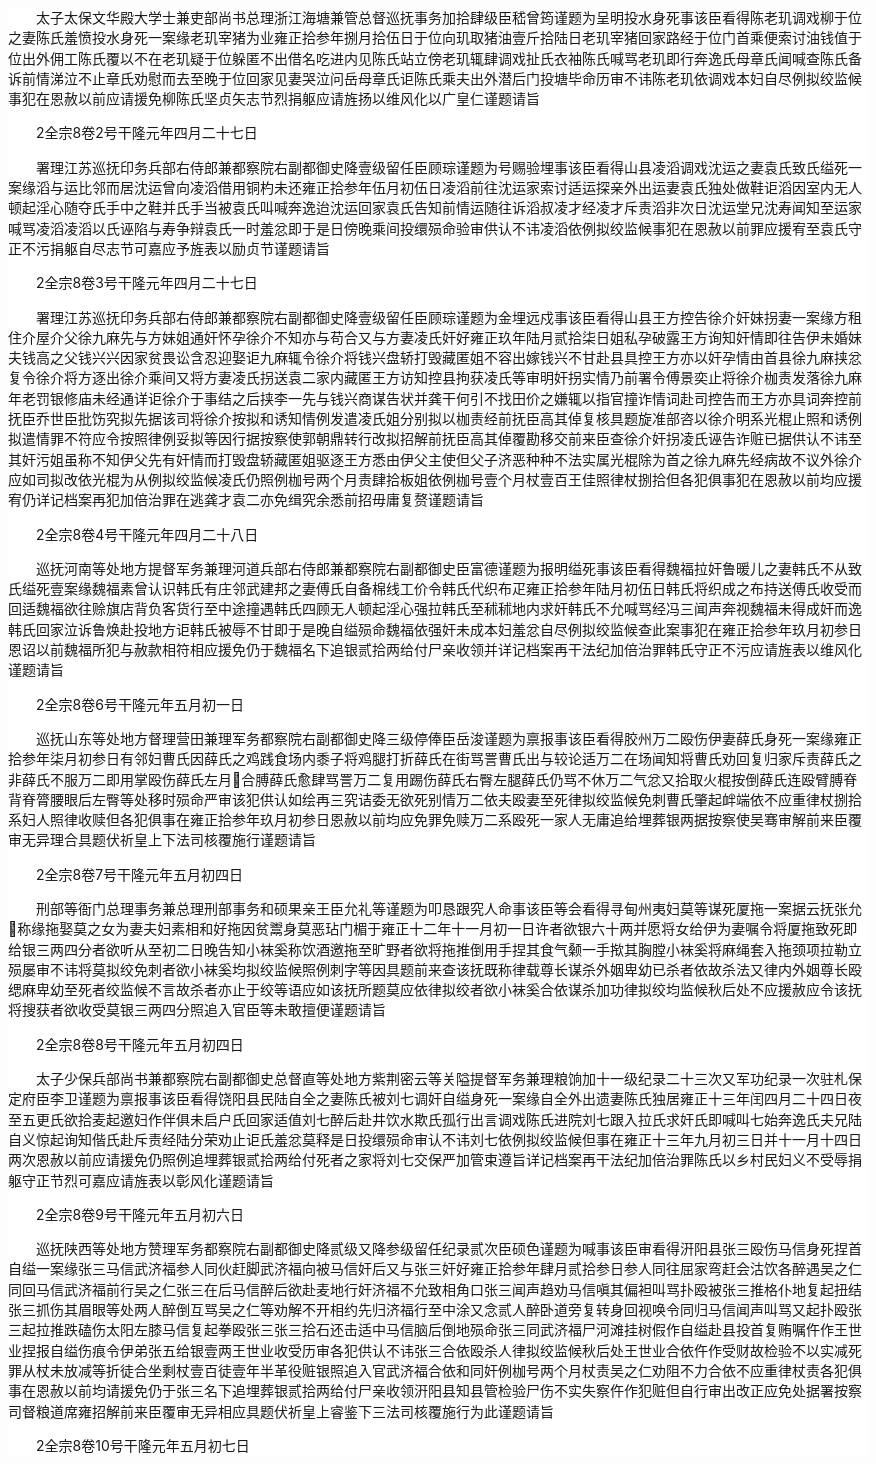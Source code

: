 　　太子太保文华殿大学士兼吏部尚书总理浙江海塘兼管总督巡抚事务加拾肆级臣嵇曾筠谨题为呈明投水身死事该臣看得陈老玑调戏柳于位之妻陈氏羞愤投水身死一案缘老玑宰猪为业雍正拾参年捌月拾伍日于位向玑取猪油壹斤拾陆日老玑宰猪回家路经于位门首乘便索讨油钱值于位出外佣工陈氏覆以不在老玑疑于位躲匿不出借名吃进内见陈氏站立傍老玑辄肆调戏扯氏衣袖陈氏喊骂老玑即行奔逸氏母章氏闻喊查陈氏备诉前情涕泣不止章氏劝慰而去至晚于位回家见妻哭泣问岳母章氏讵陈氏乘夫出外潜后门投塘毕命历审不讳陈老玑依调戏本妇自尽例拟绞监候事犯在恩赦以前应请援免柳陈氏坚贞矢志节烈捐躯应请旌扬以维风化以广皇仁谨题请旨

　　2全宗8卷2号干隆元年四月二十七日

　　署理江苏巡抚印务兵部右侍郎兼都察院右副都御史降壹级留任臣顾琮谨题为号赐验埋事该臣看得山县凌滔调戏沈运之妻袁氏致氏缢死一案缘滔与运比邻而居沈运曾向凌滔借用铜杓未还雍正拾参年伍月初伍日凌滔前往沈运家索讨适运探亲外出运妻袁氏独处做鞋讵滔因室内无人顿起淫心随夺氏手中之鞋并氏手当被袁氏叫喊奔逸迨沈运回家袁氏告知前情运随往诉滔叔凌才经凌才斥责滔非次日沈运堂兄沈寿闻知至运家喊骂凌滔凌滔以氏诬陷与寿争辩袁氏一时羞忿即于是日傍晚乘间投缳殒命验审供认不讳凌滔依例拟绞监候事犯在恩赦以前罪应援宥至袁氏守正不污捐躯自尽志节可嘉应予旌表以励贞节谨题请旨

　　2全宗8卷3号干隆元年四月二十七日

　　署理江苏巡抚印务兵部右侍郎兼都察院右副都御史降壹级留任臣顾琮谨题为金埋远戍事该臣看得山县王方控告徐介奸妹拐妻一案缘方租住介屋介父徐九麻先与方妹姐通奸怀孕徐介不知亦与苟合又与方妻凌氏奸好雍正玖年陆月贰拾柒日姐私孕破露王方询知奸情即往告伊未婚妹夫钱高之父钱兴兴因家贫畏讼含忍迎娶讵九麻辄令徐介将钱兴盘轿打毁藏匿姐不容出嫁钱兴不甘赴县具控王方亦以奸孕情由首县徐九麻挟忿复令徐介将方逐出徐介乘间又将方妻凌氏拐送袁二家内藏匿王方访知控县拘获凌氏等审明奸拐实情乃前署令傅景奕止将徐介枷责发落徐九麻年老罚银修庙未经通详讵徐介于事结之后挟李一先与钱兴商谋告状并龚干何引不找田价之嫌辄以指官撞诈情词赴司控告而王方亦具词奔控前抚臣乔世臣批饬究拟先据该司将徐介按拟和诱知情例发遣凌氏姐分别拟以枷责经前抚臣高其倬复核具题旋准部咨以徐介明系光棍止照和诱例拟遣情罪不符应令按照律例妥拟等因行据按察使郭朝鼎转行改拟招解前抚臣高其倬覆勘移交前来臣查徐介奸拐凌氏诬告诈赃已据供认不讳至其奸污姐虽称不知伊父先有奸情而打毁盘轿藏匿姐驱逐王方悉由伊父主使但父子济恶种种不法实属光棍除为首之徐九麻先经病故不议外徐介应如司拟改依光棍为从例拟绞监候凌氏仍照例枷号两个月责肆拾板姐依例枷号壹个月杖壹百王佳照律杖捌拾但各犯俱事犯在恩赦以前均应援宥仍详记档案再犯加倍治罪在逃龚才袁二亦免缉究余悉前招毋庸复赘谨题请旨

　　2全宗8卷4号干隆元年四月二十八日

　　巡抚河南等处地方提督军务兼理河道兵部右侍郎兼都察院右副都御史臣富德谨题为报明缢死事该臣看得魏福拉奸鲁暖儿之妻韩氏不从致氏缢死壹案缘魏福素曾认识韩氏有庄邻武建邦之妻傅氏自备棉线工价令韩氏代织布疋雍正拾参年陆月初伍日韩氏将织成之布持送傅氏收受而回适魏福欲往赊旗店背负客货行至中途撞遇韩氏四顾无人顿起淫心强拉韩氏至秫秫地内求奸韩氏不允喊骂经冯三闻声奔视魏福未得成奸而逸韩氏回家泣诉鲁焕赴投地方讵韩氏被辱不甘即于是晚自缢殒命魏福依强奸未成本妇羞忿自尽例拟绞监候查此案事犯在雍正拾参年玖月初参日恩诏以前魏福所犯与赦款相符相应援免仍于魏福名下追银贰拾两给付尸亲收领并详记档案再干法纪加倍治罪韩氏守正不污应请旌表以维风化谨题请旨

　　2全宗8卷6号干隆元年五月初一日

　　巡抚山东等处地方督理营田兼理军务都察院右副都御史降三级停俸臣岳浚谨题为禀报事该臣看得胶州万二殴伤伊妻薛氏身死一案缘雍正拾参年柒月初参日有邻妇曹氏因薛氏之鸡践食场内黍子将鸡腿打折薛氏在街骂詈曹氏出与较论适万二在场闻知将曹氏劝回复归家斥责薛氏之非薛氏不服万二即用掌殴伤薛氏左月合膊薛氏愈肆骂詈万二复用踢伤薛氏右臀左腿薛氏仍骂不休万二气忿又拾取火棍按倒薛氏连殴臂膊脊背脊膂腰眼后左臀等处移时殒命严审该犯供认如绘再三究诘委无欲死别情万二依夫殴妻至死律拟绞监候免刺曹氏肇起衅端依不应重律杖捌拾系妇人照律收赎但各犯俱事在雍正拾参年玖月初参日恩赦以前均应免罪免赎万二系殴死一家人无庸追给埋葬银两据按察使吴骞审解前来臣覆审无异理合具题伏祈皇上下法司核覆施行谨题请旨

　　2全宗8卷7号干隆元年五月初四日

　　刑部等衙门总理事务兼总理刑部事务和硕果亲王臣允礼等谨题为叩恳跟究人命事该臣等会看得寻甸州夷妇莫等谋死厦拖一案据云抚张允称缘拖娶莫之女为妻夫妇素相和好拖因贫鬻身莫恶玷门楣于雍正十二年十一月初一日许者欲银六十两并愿将女给伊为妻嘱令将厦拖致死即给银三两四分者欲听从至初二日晚告知小袜奚称饮酒邀拖至旷野者欲将拖推倒用手捏其食气颡一手揿其胸膛小袜奚将麻绳套入拖颈项拉勒立殒屡审不讳将莫拟绞免刺者欲小袜奚均拟绞监候照例刺字等因具题前来查该抚既称律载尊长谋杀外姻卑幼已杀者依故杀法又律内外姻尊长殴缌麻卑幼至死者绞监候不言故杀者亦止于绞等语应如该抚所题莫应依律拟绞者欲小袜奚合依谋杀加功律拟绞均监候秋后处不应援赦应令该抚将搜获者欲收受莫银三两四分照追入官臣等未敢擅便谨题请旨

　　2全宗8卷8号干隆元年五月初四日

　　太子少保兵部尚书兼都察院右副都御史总督直等处地方紫荆密云等关隘提督军务兼理粮饷加十一级纪录二十三次又军功纪录一次驻札保定府臣李卫谨题为禀报事该臣看得饶阳县民陆自全之妻陈氏被刘七调奸自缢身死一案缘自全外出遗妻陈氏独居雍正十三年闰四月二十四日夜至五更氏欲拾麦起邀妇作伴俱未启户氏回家适值刘七醉后赴井饮水欺氏孤行出言调戏陈氏进院刘七跟入拉氏求奸氏即喊叫七始奔逸氏夫兄陆自义惊起询知偕氏赴斥责经陆分荣劝止讵氏羞忿莫释是日投缳殒命审认不讳刘七依例拟绞监候但事在雍正十三年九月初三日并十一月十四日两次恩赦以前应请援免仍照例追埋葬银贰拾两给付死者之家将刘七交保严加管束遵旨详记档案再干法纪加倍治罪陈氏以乡村民妇义不受辱捐躯守正节烈可嘉应请旌表以彰风化谨题请旨

　　2全宗8卷9号干隆元年五月初六日

　　巡抚陕西等处地方赞理军务都察院右副都御史降贰级又降参级留任纪录贰次臣硕色谨题为喊事该臣审看得汧阳县张三殴伤马信身死捏首自缢一案缘张三马信武济福参人同伙赶脚武济福向被马信奸后又与张三奸好雍正拾参年肆月贰拾参日参人同往屈家弯赶会沽饮各醉遇吴之仁同回马信武济福前行吴之仁张三在后马信醉后欲赴麦地行奸济福不允致相角口张三闻声趋劝马信嗔其偏袒叫骂扑殴被张三推格仆地复起扭结张三抓伤其眉眼等处两人醉倒互骂吴之仁等劝解不开相约先归济福行至中涂又念贰人醉卧道旁复转身回视唤令同归马信闻声叫骂又起扑殴张三起拉推跌磕伤太阳左膝马信复起拳殴张三张三拾石还击适中马信脑后倒地殒命张三同武济福尸河滩挂树假作自缢赴县投首复贿嘱仵作王世业捏报自缢伤痕令伊弟张五给银壹两王世业收受历审各犯供认不讳张三合依殴杀人律拟绞监候秋后处王世业合依仵作受财故检验不以实减死罪从杖未放减等折徒合坐剩杖壹百徒壹年半革役赃银照追入官武济福合依和同奸例枷号两个月杖责吴之仁劝阻不力合依不应重律杖责各犯俱事在恩赦以前均请援免仍于张三名下追埋葬银贰拾两给付尸亲收领汧阳县知县管检验尸伤不实失察仵作犯赃但自行审出改正应免处据署按察司督粮道席雍招解前来臣覆审无异相应具题伏祈皇上睿鉴下三法司核覆施行为此谨题请旨

　　2全宗8卷10号干隆元年五月初七日
